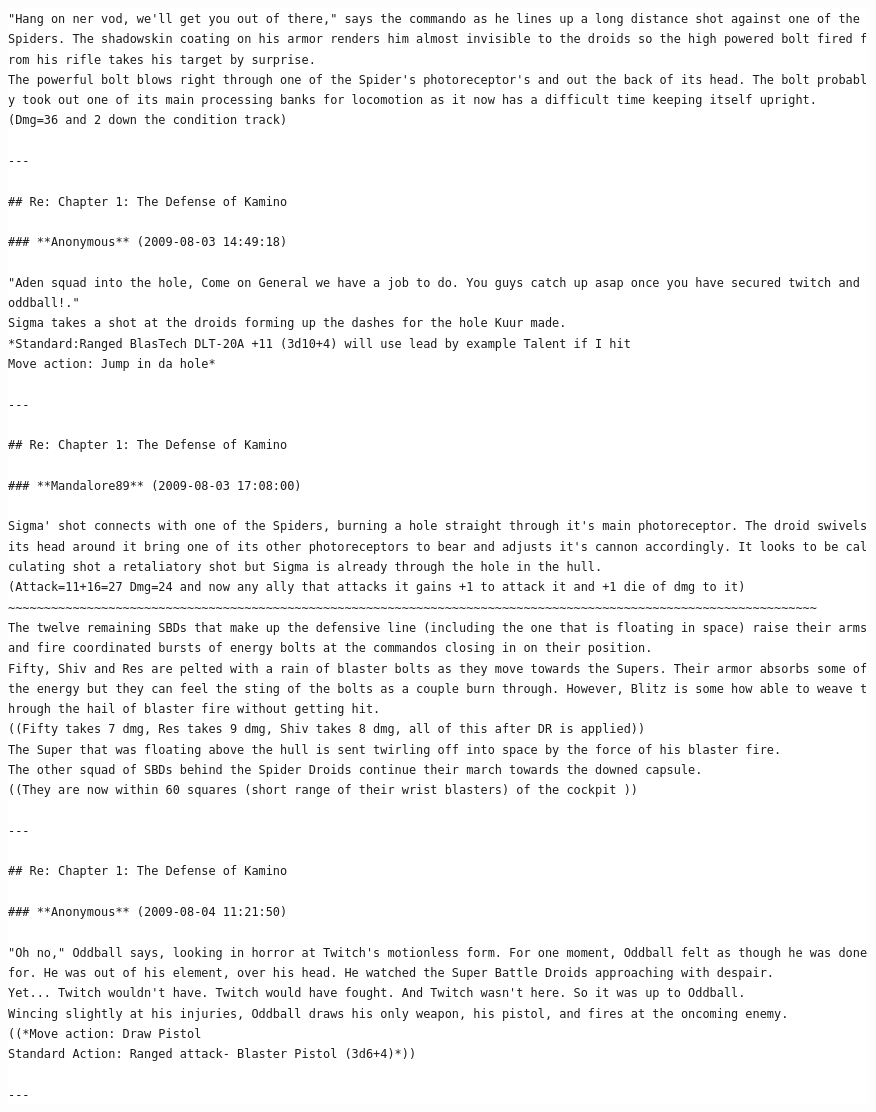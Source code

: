 ~~~~~~~~~~~~~~~~~~~~~~~~~~~~~~~~~~~~~~~~~~~~~~~~~~~~~~~~~~~~~~~~~~~~~~~~~~~~~~~~~~~~~~~~~~~~~~~~~~~~~~~~~~~~~~~~~~~~~~~~~~~~~~~~~~~~~~~~~
"Hang on ner vod, we'll get you out of there," says the commando as he lines up a long distance shot against one of the Spiders. The shadowskin coating on his armor renders him almost invisible to the droids so the high powered bolt fired from his rifle takes his target by surprise.
The powerful bolt blows right through one of the Spider's photoreceptor's and out the back of its head. The bolt probably took out one of its main processing banks for locomotion as it now has a difficult time keeping itself upright.
(Dmg=36 and 2 down the condition track)

---

## Re: Chapter 1: The Defense of Kamino

### **Anonymous** (2009-08-03 14:49:18)

"Aden squad into the hole, Come on General we have a job to do. You guys catch up asap once you have secured twitch and oddball!."
Sigma takes a shot at the droids forming up the dashes for the hole Kuur made.
*Standard:Ranged BlasTech DLT-20A +11 (3d10+4) will use lead by example Talent if I hit
Move action: Jump in da hole*

---

## Re: Chapter 1: The Defense of Kamino

### **Mandalore89** (2009-08-03 17:08:00)

Sigma' shot connects with one of the Spiders, burning a hole straight through it's main photoreceptor. The droid swivels its head around it bring one of its other photoreceptors to bear and adjusts it's cannon accordingly. It looks to be calculating shot a retaliatory shot but Sigma is already through the hole in the hull.
(Attack=11+16=27 Dmg=24 and now any ally that attacks it gains +1 to attack it and +1 die of dmg to it)
~~~~~~~~~~~~~~~~~~~~~~~~~~~~~~~~~~~~~~~~~~~~~~~~~~~~~~~~~~~~~~~~~~~~~~~~~~~~~~~~~~~~~~~~~~~~~~~~~~~~~~~~~~~~~~~~~
The twelve remaining SBDs that make up the defensive line (including the one that is floating in space) raise their arms and fire coordinated bursts of energy bolts at the commandos closing in on their position.
Fifty, Shiv and Res are pelted with a rain of blaster bolts as they move towards the Supers. Their armor absorbs some of the energy but they can feel the sting of the bolts as a couple burn through. However, Blitz is some how able to weave through the hail of blaster fire without getting hit.
((Fifty takes 7 dmg, Res takes 9 dmg, Shiv takes 8 dmg, all of this after DR is applied))
The Super that was floating above the hull is sent twirling off into space by the force of his blaster fire.
The other squad of SBDs behind the Spider Droids continue their march towards the downed capsule.
((They are now within 60 squares (short range of their wrist blasters) of the cockpit ))

---

## Re: Chapter 1: The Defense of Kamino

### **Anonymous** (2009-08-04 11:21:50)

"Oh no," Oddball says, looking in horror at Twitch's motionless form. For one moment, Oddball felt as though he was done for. He was out of his element, over his head. He watched the Super Battle Droids approaching with despair.
Yet... Twitch wouldn't have. Twitch would have fought. And Twitch wasn't here. So it was up to Oddball.
Wincing slightly at his injuries, Oddball draws his only weapon, his pistol, and fires at the oncoming enemy.
((*Move action: Draw Pistol
Standard Action: Ranged attack- Blaster Pistol (3d6+4)*))

---

~~~~~~~~~~~~~~~~~~~~~~~~~~~~~~~~~~~~~~~~~~~~~~~~~~~~~~~~~~~~~~~~~~~~~~~~~~~~~~~~~~~~~~~~~~~~~~~~~~~~~~~~~~~~~~~~~~~~~~~~~~~~~~~~~~~~~~~~~